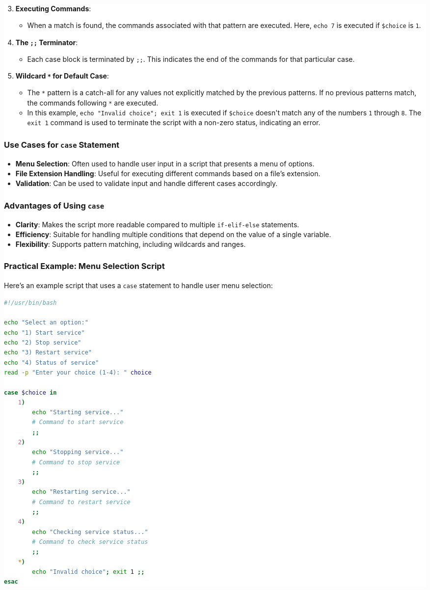 3. **Executing Commands**:
   - When a match is found, the commands associated with that pattern are executed. Here, `echo 7` is executed if `$choice` is `1`.

4. **The `;;` Terminator**:
   - Each case block is terminated by `;;`. This indicates the end of the commands for that particular case.

5. **Wildcard `*` for Default Case**:
   - The `*` pattern is a catch-all for any values not explicitly matched by the previous patterns. If no previous patterns match, the commands following `*` are executed.
   - In this example, `echo "Invalid choice"; exit 1` is executed if `$choice` doesn't match any of the numbers `1` through `8`. The `exit 1` command is used to terminate the script with a non-zero status, indicating an error.

### Use Cases for `case` Statement

- **Menu Selection**: Often used to handle user input in a script that presents a menu of options.
- **File Extension Handling**: Useful for executing different commands based on a file’s extension.
- **Validation**: Can be used to validate input and handle different cases accordingly.

### Advantages of Using `case`

- **Clarity**: Makes the script more readable compared to multiple `if-elif-else` statements.
- **Efficiency**: Suitable for handling multiple conditions that depend on the value of a single variable.
- **Flexibility**: Supports pattern matching, including wildcards and ranges.

### Practical Example: Menu Selection Script

Here’s an example script that uses a `case` statement to handle user menu selection:

```bash
#!/usr/bin/bash

echo "Select an option:"
echo "1) Start service"
echo "2) Stop service"
echo "3) Restart service"
echo "4) Status of service"
read -p "Enter your choice (1-4): " choice

case $choice in
    1)
        echo "Starting service..."
        # Command to start service
        ;;
    2)
        echo "Stopping service..."
        # Command to stop service
        ;;
    3)
        echo "Restarting service..."
        # Command to restart service
        ;;
    4)
        echo "Checking service status..."
        # Command to check service status
        ;;
    *)
        echo "Invalid choice"; exit 1 ;;
esac
```
